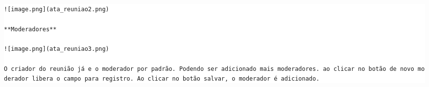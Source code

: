     ![image.png](ata_reuniao2.png)

    **Moderadores**

    ![image.png](ata_reuniao3.png)

    O criador do reunião já e o moderador por padrão. Podendo ser adicionado mais moderadores. ao clicar no botão de novo moderador libera o campo para registro. Ao clicar no botão salvar, o moderador é adicionado.
